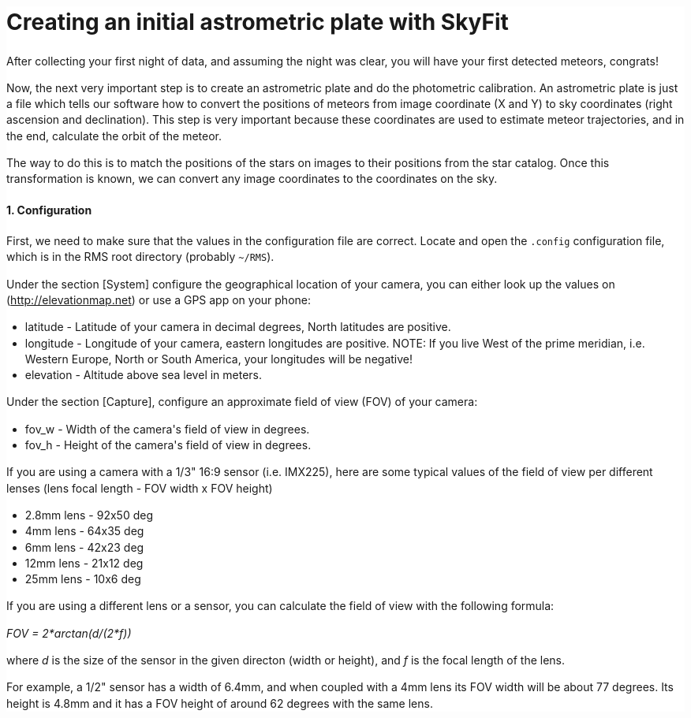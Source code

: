# Creating an initial astrometric plate with SkyFit

After collecting your first night of data, and assuming the night was clear, you will have your first detected meteors, congrats!

Now, the next very important step is to create an astrometric plate and do the photometric calibration. An astrometric plate is just a file which tells our software how to convert the positions of meteors from image coordinate (X and Y) to sky coordinates (right ascension and declination). This step is very important because these coordinates are used to estimate meteor trajectories, and in the end, calculate the orbit of the meteor.

The way to do this is to match the positions of the stars on images to their positions from the star catalog. Once this transformation is known, we can convert any image coordinates to the coordinates on the sky.



#### 1. Configuration

First, we need to make sure that the values in the configuration file are correct. Locate and open the ```.config``` configuration file, which is in the RMS root directory (probably ```~/RMS```). 

Under the section [System] configure the geographical location of your camera, you can either look up the values on (http://elevationmap.net) or use a GPS app on your phone:

- latitude - Latitude of your camera in decimal degrees, North latitudes are positive.
- longitude - Longitude of your camera, eastern longitudes are positive. NOTE: If you live West of the prime meridian, i.e. Western Europe, North or South America, your longitudes will be negative!
- elevation - Altitude above sea level in meters.

Under the section [Capture], configure an approximate field of view (FOV) of your camera:

- fov_w - Width of the camera's field of view in degrees.
- fov_h - Height of the camera's field of view in degrees.

If you are using a camera with a 1/3" 16:9 sensor (i.e. IMX225), here are some typical values of the field of view per different lenses (lens focal length - FOV width x FOV height)

- 2.8mm lens - 92x50 deg
- 4mm lens - 64x35 deg
- 6mm lens - 42x23 deg
- 12mm lens - 21x12 deg
- 25mm lens - 10x6 deg

If you are using a different lens or a sensor, you can calculate the field of view with the following formula: 

*FOV = 2\*arctan(d/(2\*f))* 

where *d* is the size of the sensor in the given directon (width or height), and *f* is the focal length of the lens.

For example, a 1/2" sensor has a width of 6.4mm, and when coupled with a 4mm lens its FOV width will be about 77 degrees. Its height is 4.8mm and it has a FOV height of around 62 degrees with the same lens.


